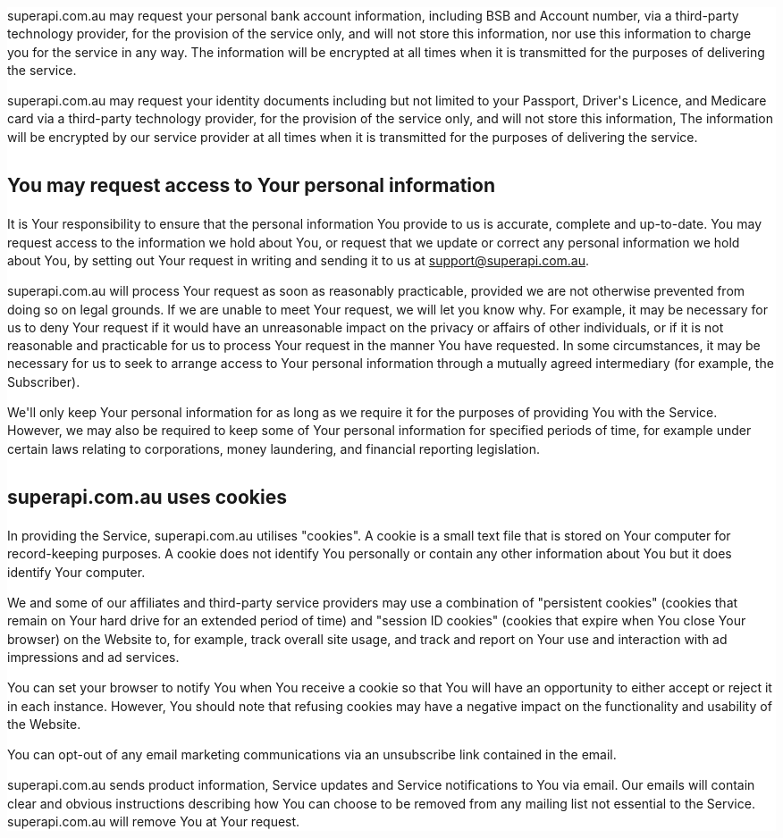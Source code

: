 superapi.com.au may request your personal bank account information, including BSB and Account number, via a third-party technology provider, for the provision of the service only, and will not store this information, nor use this information to charge you for the service in any way. The information will be encrypted at all times when it is transmitted for the purposes of delivering the service.

superapi.com.au may request your identity documents including but not limited to your Passport, Driver's Licence, and Medicare card via a third-party technology provider, for the provision of the service only, and will not store this information, The information will be encrypted by our service provider at all times when it is transmitted for the purposes of delivering the service.

## You may request access to Your personal information

It is Your responsibility to ensure that the personal information You provide to us is accurate, complete and up-to-date. You may request access to the information we hold about You, or request that we update or correct any personal information we hold about You, by setting out Your request in writing and sending it to us at support@superapi.com.au.

superapi.com.au will process Your request as soon as reasonably practicable, provided we are not otherwise prevented from doing so on legal grounds. If we are unable to meet Your request, we will let you know why. For example, it may be necessary for us to deny Your request if it would have an unreasonable impact on the privacy or affairs of other individuals, or if it is not reasonable and practicable for us to process Your request in the manner You have requested. In some circumstances, it may be necessary for us to seek to arrange access to Your personal information through a mutually agreed intermediary (for example, the Subscriber).

We'll only keep Your personal information for as long as we require it for the purposes of providing You with the Service. However, we may also be required to keep some of Your personal information for specified periods of time, for example under certain laws relating to corporations, money laundering, and financial reporting legislation.

## superapi.com.au uses cookies

In providing the Service, superapi.com.au utilises "cookies". A cookie is a small text file that is stored on Your computer for record-keeping purposes. A cookie does not identify You personally or contain any other information about You but it does identify Your computer.

We and some of our affiliates and third-party service providers may use a combination of "persistent cookies" (cookies that remain on Your hard drive for an extended period of time) and "session ID cookies" (cookies that expire when You close Your browser) on the Website to, for example, track overall site usage, and track and report on Your use and interaction with ad impressions and ad services.

You can set your browser to notify You when You receive a cookie so that You will have an opportunity to either accept or reject it in each instance. However, You should note that refusing cookies may have a negative impact on the functionality and usability of the Website.

You can opt-out of any email marketing communications via an unsubscribe link contained in the email.

superapi.com.au sends product information, Service updates and Service notifications to You via email. Our emails will contain clear and obvious instructions describing how You can choose to be removed from any mailing list not essential to the Service. superapi.com.au will remove You at Your request.
